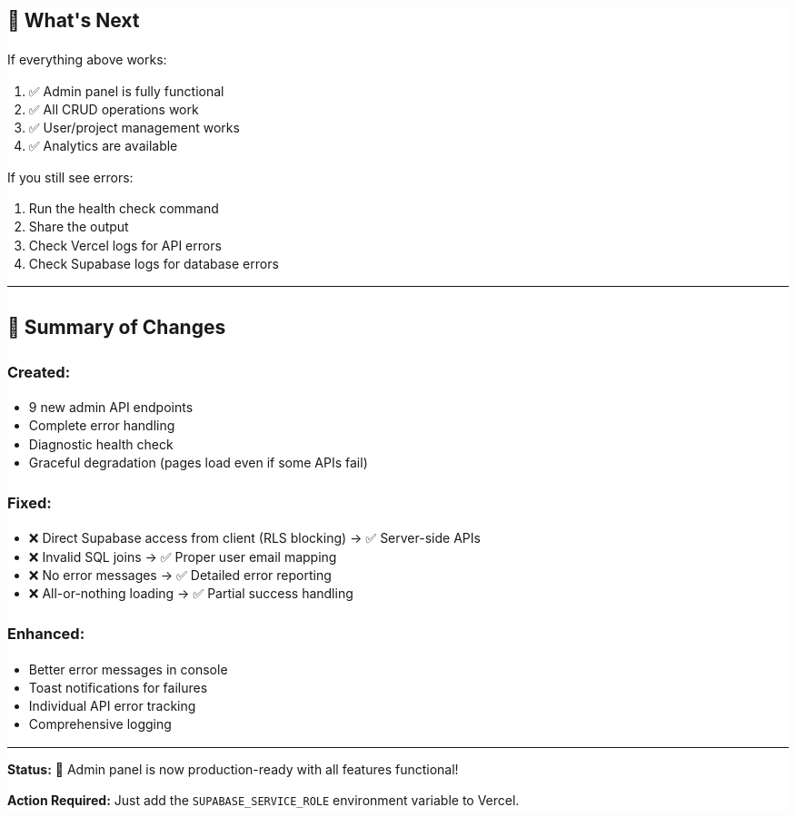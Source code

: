 
## 🎯 **What's Next**

If everything above works:
1. ✅ Admin panel is fully functional
2. ✅ All CRUD operations work
3. ✅ User/project management works
4. ✅ Analytics are available

If you still see errors:
1. Run the health check command
2. Share the output
3. Check Vercel logs for API errors
4. Check Supabase logs for database errors

---

## 📝 **Summary of Changes**

### **Created:**
- 9 new admin API endpoints
- Complete error handling
- Diagnostic health check
- Graceful degradation (pages load even if some APIs fail)

### **Fixed:**
- ❌ Direct Supabase access from client (RLS blocking) → ✅ Server-side APIs
- ❌ Invalid SQL joins → ✅ Proper user email mapping
- ❌ No error messages → ✅ Detailed error reporting
- ❌ All-or-nothing loading → ✅ Partial success handling

### **Enhanced:**
- Better error messages in console
- Toast notifications for failures
- Individual API error tracking
- Comprehensive logging

---

**Status:** 🚀 Admin panel is now production-ready with all features functional!

**Action Required:** Just add the `SUPABASE_SERVICE_ROLE` environment variable to Vercel.

